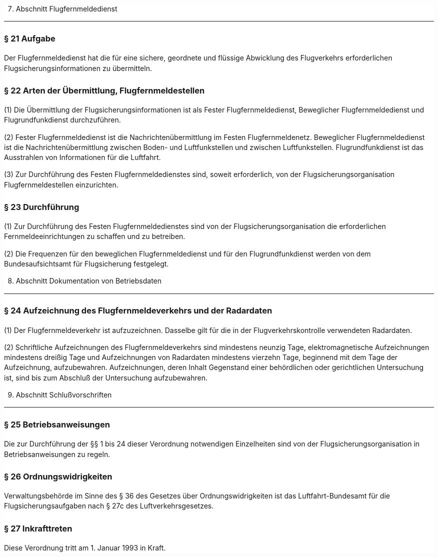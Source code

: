 7. Abschnitt Flugfernmeldedienst
--------------------------------

### 

### § 21 Aufgabe

Der Flugfernmeldedienst hat die für eine sichere, geordnete und flüssige Abwicklung des Flugverkehrs erforderlichen Flugsicherungsinformationen zu übermitteln.

### § 22 Arten der Übermittlung, Flugfernmeldestellen

(1) Die Übermittlung der Flugsicherungsinformationen ist als Fester Flugfernmeldedienst, Beweglicher Flugfernmeldedienst und Flugrundfunkdienst durchzuführen.

(2) Fester Flugfernmeldedienst ist die Nachrichtenübermittlung im Festen Flugfernmeldenetz. Beweglicher Flugfernmeldedienst ist die Nachrichtenübermittlung zwischen Boden- und Luftfunkstellen und zwischen Luftfunkstellen. Flugrundfunkdienst ist das Ausstrahlen von Informationen für die Luftfahrt.

(3) Zur Durchführung des Festen Flugfernmeldedienstes sind, soweit erforderlich, von der Flugsicherungsorganisation Flugfernmeldestellen einzurichten.

### § 23 Durchführung

(1) Zur Durchführung des Festen Flugfernmeldedienstes sind von der Flugsicherungsorganisation die erforderlichen Fernmeldeeinrichtungen zu schaffen und zu betreiben.

(2) Die Frequenzen für den beweglichen Flugfernmeldedienst und für den Flugrundfunkdienst werden von dem Bundesaufsichtsamt für Flugsicherung festgelegt.

8. Abschnitt Dokumentation von Betriebsdaten
--------------------------------------------

### 

### § 24 Aufzeichnung des Flugfernmeldeverkehrs und der Radardaten

(1) Der Flugfernmeldeverkehr ist aufzuzeichnen. Dasselbe gilt für die in der Flugverkehrskontrolle verwendeten Radardaten.

(2) Schriftliche Aufzeichnungen des Flugfernmeldeverkehrs sind mindestens neunzig Tage, elektromagnetische Aufzeichnungen mindestens dreißig Tage und Aufzeichnungen von Radardaten mindestens vierzehn Tage, beginnend mit dem Tage der Aufzeichnung, aufzubewahren. Aufzeichnungen, deren Inhalt Gegenstand einer behördlichen oder gerichtlichen Untersuchung ist, sind bis zum Abschluß der Untersuchung aufzubewahren.

9. Abschnitt Schlußvorschriften
-------------------------------

### 

### § 25 Betriebsanweisungen

Die zur Durchführung der §§ 1 bis 24 dieser Verordnung notwendigen Einzelheiten sind von der Flugsicherungsorganisation in Betriebsanweisungen zu regeln.

### § 26 Ordnungswidrigkeiten

Verwaltungsbehörde im Sinne des § 36 des Gesetzes über Ordnungswidrigkeiten ist das Luftfahrt-Bundesamt für die Flugsicherungsaufgaben nach § 27c des Luftverkehrsgesetzes.

### § 27 Inkrafttreten

Diese Verordnung tritt am 1. Januar 1993 in Kraft.
